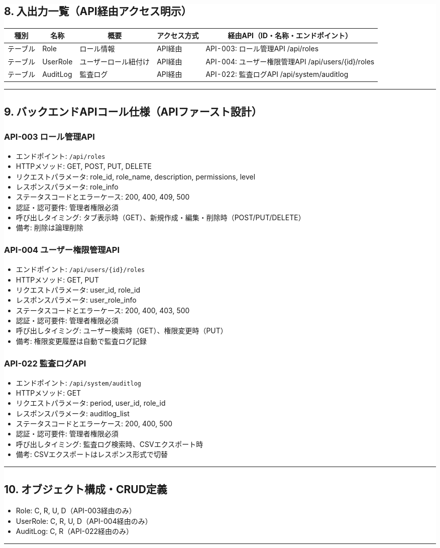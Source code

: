 
## 8. 入出力一覧（API経由アクセス明示）

| 種別      | 名称           | 概要                         | アクセス方式 | 経由API（ID・名称・エンドポイント）         |
|-----------|----------------|------------------------------|--------------|--------------------------------------------|
| テーブル  | Role           | ロール情報                   | API経由      | API-003: ロール管理API /api/roles          |
| テーブル  | UserRole       | ユーザーロール紐付け         | API経由      | API-004: ユーザー権限管理API /api/users/{id}/roles |
| テーブル  | AuditLog       | 監査ログ                     | API経由      | API-022: 監査ログAPI /api/system/auditlog  |

---

## 9. バックエンドAPIコール仕様（APIファースト設計）

### API-003 ロール管理API
- エンドポイント: `/api/roles`
- HTTPメソッド: GET, POST, PUT, DELETE
- リクエストパラメータ: role_id, role_name, description, permissions, level
- レスポンスパラメータ: role_info
- ステータスコードとエラーケース: 200, 400, 409, 500
- 認証・認可要件: 管理者権限必須
- 呼び出しタイミング: タブ表示時（GET）、新規作成・編集・削除時（POST/PUT/DELETE）
- 備考: 削除は論理削除

### API-004 ユーザー権限管理API
- エンドポイント: `/api/users/{id}/roles`
- HTTPメソッド: GET, PUT
- リクエストパラメータ: user_id, role_id
- レスポンスパラメータ: user_role_info
- ステータスコードとエラーケース: 200, 400, 403, 500
- 認証・認可要件: 管理者権限必須
- 呼び出しタイミング: ユーザー検索時（GET）、権限変更時（PUT）
- 備考: 権限変更履歴は自動で監査ログ記録

### API-022 監査ログAPI
- エンドポイント: `/api/system/auditlog`
- HTTPメソッド: GET
- リクエストパラメータ: period, user_id, role_id
- レスポンスパラメータ: auditlog_list
- ステータスコードとエラーケース: 200, 400, 500
- 認証・認可要件: 管理者権限必須
- 呼び出しタイミング: 監査ログ検索時、CSVエクスポート時
- 備考: CSVエクスポートはレスポンス形式で切替

---

## 10. オブジェクト構成・CRUD定義

- Role: C, R, U, D（API-003経由のみ）
- UserRole: C, R, U, D（API-004経由のみ）
- AuditLog: C, R（API-022経由のみ）

---